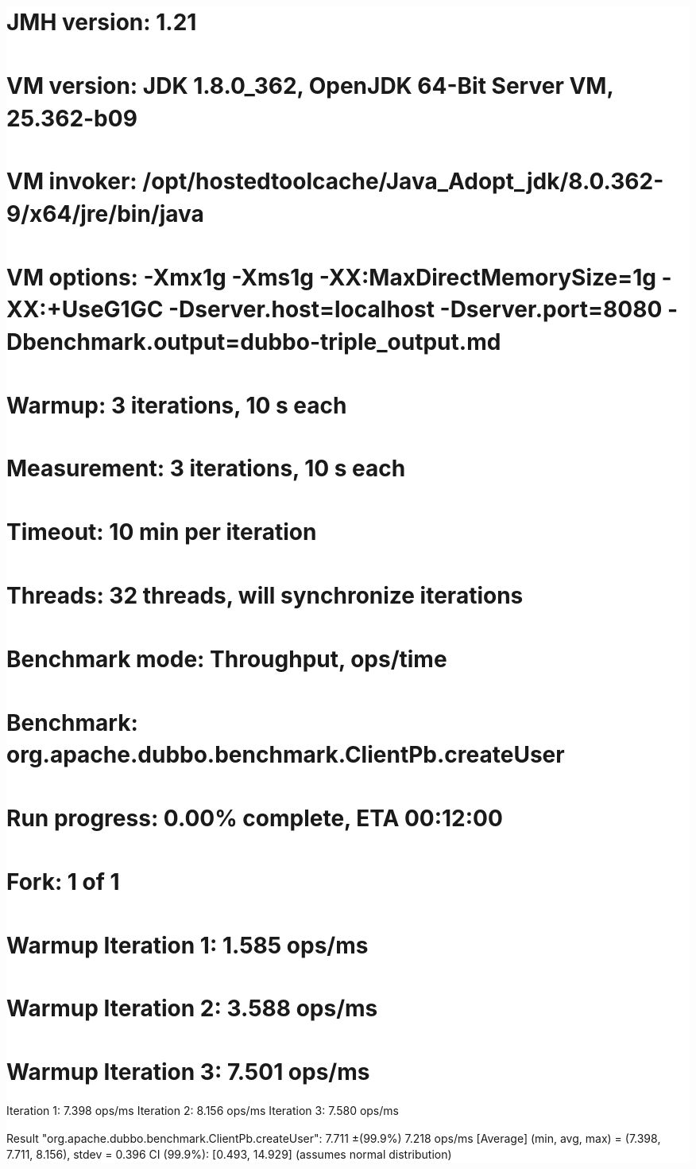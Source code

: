 # JMH version: 1.21
# VM version: JDK 1.8.0_362, OpenJDK 64-Bit Server VM, 25.362-b09
# VM invoker: /opt/hostedtoolcache/Java_Adopt_jdk/8.0.362-9/x64/jre/bin/java
# VM options: -Xmx1g -Xms1g -XX:MaxDirectMemorySize=1g -XX:+UseG1GC -Dserver.host=localhost -Dserver.port=8080 -Dbenchmark.output=dubbo-triple_output.md
# Warmup: 3 iterations, 10 s each
# Measurement: 3 iterations, 10 s each
# Timeout: 10 min per iteration
# Threads: 32 threads, will synchronize iterations
# Benchmark mode: Throughput, ops/time
# Benchmark: org.apache.dubbo.benchmark.ClientPb.createUser

# Run progress: 0.00% complete, ETA 00:12:00
# Fork: 1 of 1
# Warmup Iteration   1: 1.585 ops/ms
# Warmup Iteration   2: 3.588 ops/ms
# Warmup Iteration   3: 7.501 ops/ms
Iteration   1: 7.398 ops/ms
Iteration   2: 8.156 ops/ms
Iteration   3: 7.580 ops/ms


Result "org.apache.dubbo.benchmark.ClientPb.createUser":
  7.711 ±(99.9%) 7.218 ops/ms [Average]
  (min, avg, max) = (7.398, 7.711, 8.156), stdev = 0.396
  CI (99.9%): [0.493, 14.929] (assumes normal distribution)
